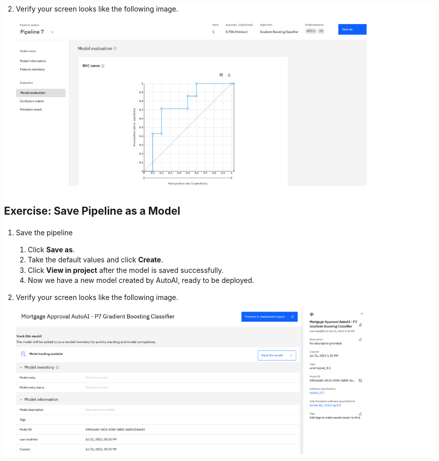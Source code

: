 2. Verify your screen looks like the following image.

    <img src="images/review-pipeline-details.png" width="700"/>


## Exercise: Save Pipeline as a Model
1. Save the pipeline
    1. Click **Save as**.
    2. Take the default values and click **Create**.
    3. Click **View in project** after the model is saved successfully.
    4. Now we have a new model created by AutoAI, ready to be deployed.

2. Verify your screen looks like the following image.

    <img src="images/save-pipeline-as-model.png" width="700"/>

